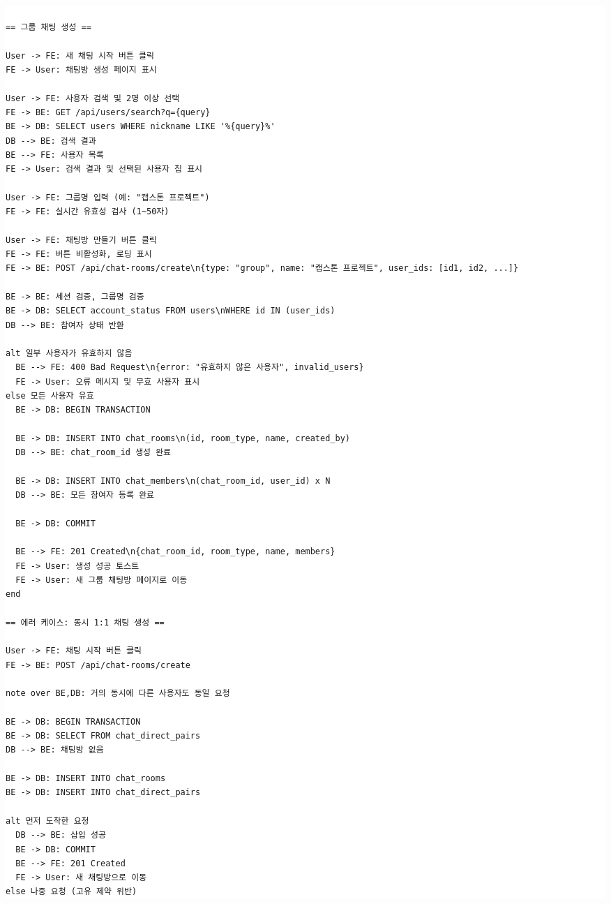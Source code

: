 ```plantuml

== 그룹 채팅 생성 ==

User -> FE: 새 채팅 시작 버튼 클릭
FE -> User: 채팅방 생성 페이지 표시

User -> FE: 사용자 검색 및 2명 이상 선택
FE -> BE: GET /api/users/search?q={query}
BE -> DB: SELECT users WHERE nickname LIKE '%{query}%'
DB --> BE: 검색 결과
BE --> FE: 사용자 목록
FE -> User: 검색 결과 및 선택된 사용자 칩 표시

User -> FE: 그룹명 입력 (예: "캡스톤 프로젝트")
FE -> FE: 실시간 유효성 검사 (1~50자)

User -> FE: 채팅방 만들기 버튼 클릭
FE -> FE: 버튼 비활성화, 로딩 표시
FE -> BE: POST /api/chat-rooms/create\n{type: "group", name: "캡스톤 프로젝트", user_ids: [id1, id2, ...]}

BE -> BE: 세션 검증, 그룹명 검증
BE -> DB: SELECT account_status FROM users\nWHERE id IN (user_ids)
DB --> BE: 참여자 상태 반환

alt 일부 사용자가 유효하지 않음
  BE --> FE: 400 Bad Request\n{error: "유효하지 않은 사용자", invalid_users}
  FE -> User: 오류 메시지 및 무효 사용자 표시
else 모든 사용자 유효
  BE -> DB: BEGIN TRANSACTION

  BE -> DB: INSERT INTO chat_rooms\n(id, room_type, name, created_by)
  DB --> BE: chat_room_id 생성 완료

  BE -> DB: INSERT INTO chat_members\n(chat_room_id, user_id) x N
  DB --> BE: 모든 참여자 등록 완료

  BE -> DB: COMMIT

  BE --> FE: 201 Created\n{chat_room_id, room_type, name, members}
  FE -> User: 생성 성공 토스트
  FE -> User: 새 그룹 채팅방 페이지로 이동
end

== 에러 케이스: 동시 1:1 채팅 생성 ==

User -> FE: 채팅 시작 버튼 클릭
FE -> BE: POST /api/chat-rooms/create

note over BE,DB: 거의 동시에 다른 사용자도 동일 요청

BE -> DB: BEGIN TRANSACTION
BE -> DB: SELECT FROM chat_direct_pairs
DB --> BE: 채팅방 없음

BE -> DB: INSERT INTO chat_rooms
BE -> DB: INSERT INTO chat_direct_pairs

alt 먼저 도착한 요청
  DB --> BE: 삽입 성공
  BE -> DB: COMMIT
  BE --> FE: 201 Created
  FE -> User: 새 채팅방으로 이동
else 나중 요청 (고유 제약 위반)
```